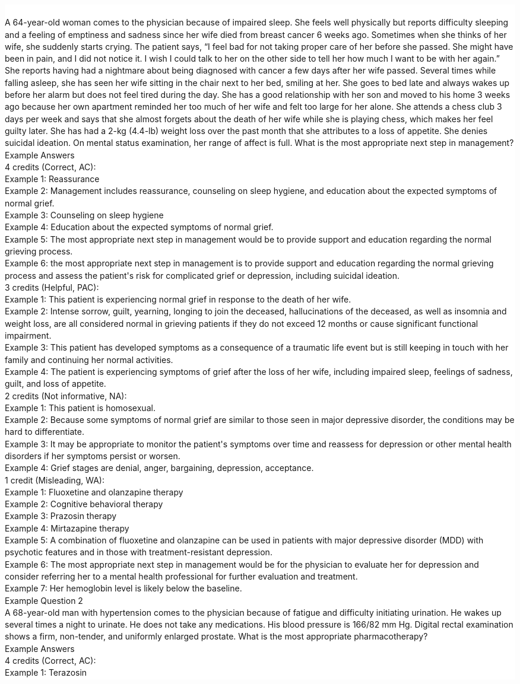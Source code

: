 <br>A 64-year-old woman comes to the physician because of impaired sleep. She feels well physically but reports difficulty sleeping and a feeling of emptiness and sadness since her wife died from breast cancer 6 weeks ago. Sometimes when she thinks of her wife, she suddenly starts crying. The patient says, “I feel bad for not taking proper care of her before she passed. She might have been in pain, and I did not notice it. I wish I could talk to her on the other side to tell her how much I want to be with her again.” She reports having had a nightmare about being diagnosed with cancer a few days after her wife passed. Several times while falling asleep, she has seen her wife sitting in the chair next to her bed, smiling at her. She goes to bed late and always wakes up before her alarm but does not feel tired during the day. She has a good relationship with her son and moved to his home 3 weeks ago because her own apartment reminded her too much of her wife and felt too large for her alone. She attends a chess club 3 days per week and says that she almost forgets about the death of her wife while she is playing chess, which makes her feel guilty later. She has had a 2-kg (4.4-lb) weight loss over the past month that she attributes to a loss of appetite. She denies suicidal ideation. On mental status examination, her range of affect is full. What is the most appropriate next step in management?
<br>Example Answers
<br>4 credits (Correct, AC):
<br>Example 1: Reassurance
<br>Example 2: Management includes reassurance, counseling on sleep hygiene, and education about the expected symptoms of normal grief.
<br>Example 3: Counseling on sleep hygiene
<br>Example 4: Education about the expected symptoms of normal grief.
<br>Example 5: The most appropriate next step in management would be to provide support and education regarding the normal grieving process. 
<br>Example 6: the most appropriate next step in management is to provide support and education regarding the normal grieving process and assess the patient's risk for complicated grief or depression, including suicidal ideation.
<br>3 credits (Helpful, PAC):
<br>Example 1: This patient is experiencing normal grief in response to the death of her wife.
<br>Example 2:  Intense sorrow, guilt, yearning, longing to join the deceased, hallucinations of the deceased, as well as insomnia and weight loss, are all considered normal in grieving patients if they do not exceed 12 months or cause significant functional impairment. 
<br>Example 3: This patient has developed symptoms as a consequence of a traumatic life event but is still keeping in touch with her family and continuing her normal activities.
<br>Example 4: The patient is experiencing symptoms of grief after the loss of her wife, including impaired sleep, feelings of sadness, guilt, and loss of appetite.
<br>2 credits (Not informative, NA):
<br>Example 1: This patient is homosexual.
<br>Example 2: Because some symptoms of normal grief are similar to those seen in major depressive disorder, the conditions may be hard to differentiate. 
<br>Example 3: It may be appropriate to monitor the patient's symptoms over time and reassess for depression or other mental health disorders if her symptoms persist or worsen.
<br>Example 4: Grief stages are denial, anger, bargaining, depression, acceptance.
<br>1 credit (Misleading, WA):
<br>Example 1: Fluoxetine and olanzapine therapy
<br>Example 2: Cognitive behavioral therapy
<br>Example 3: Prazosin therapy
<br>Example 4: Mirtazapine therapy
<br>Example 5: A combination of fluoxetine and olanzapine can be used in patients with major depressive disorder (MDD) with psychotic features and in those with treatment-resistant depression.
<br>Example 6: The most appropriate next step in management would be for the physician to evaluate her for depression and consider referring her to a mental health professional for further evaluation and treatment.
<br>Example 7: Her hemoglobin level is likely below the baseline.
<br>Example Question 2
<br>A 68-year-old man with hypertension comes to the physician because of fatigue and difficulty initiating urination. He wakes up several times a night to urinate. He does not take any medications. His blood pressure is 166/82 mm Hg. Digital rectal examination shows a firm, non-tender, and uniformly enlarged prostate. What is the most appropriate pharmacotherapy?
<br>Example Answers
<br>4 credits (Correct, AC):
<br>Example 1: Terazosin